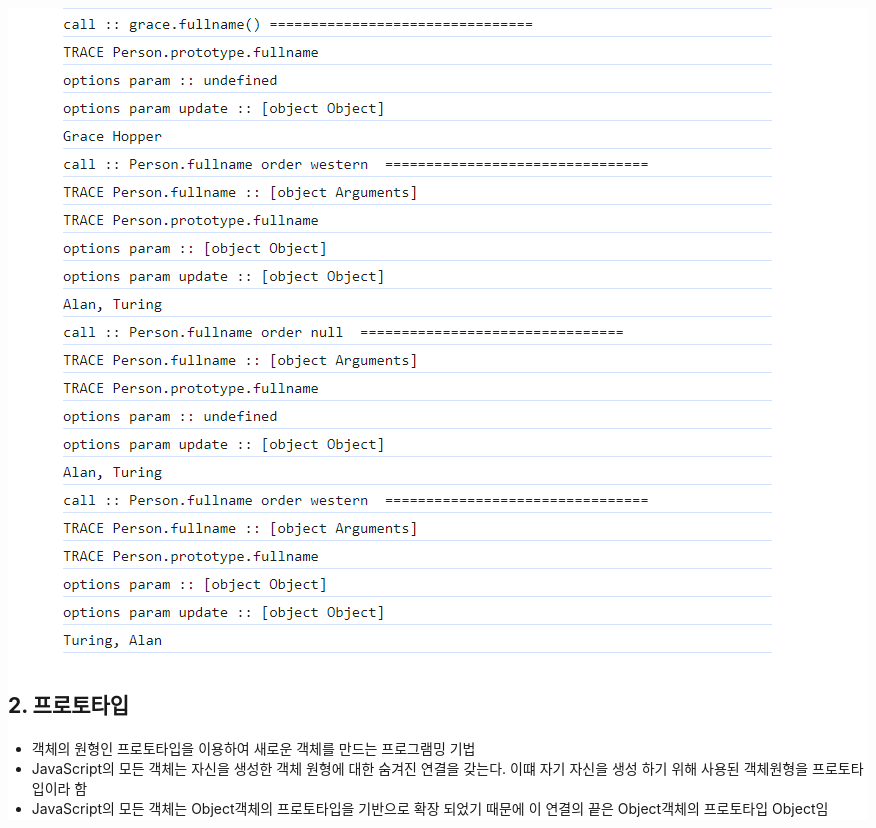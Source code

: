 <figure><img src="../../.gitbook/assets/image (33).png" alt=""><figcaption></figcaption></figure>

## 2. 프로토타입

* 객체의 원형인 프로토타입을 이용하여 새로운 객체를 만드는 프로그램밍 기법&#x20;
* JavaScript의 모든 객체는 자신을 생성한 객체 원형에 대한 숨겨진 연결을 갖는다. 이떄 자기 자신을 생성 하기 위해 사용된 객체원형을 프로토타입이라 함
* &#x20;JavaScript의 모든 객체는 Object객체의 프로토타입을 기반으로 확장 되었기 때문에 이 연결의 끝은 Object객체의 프로토타입 Object임
